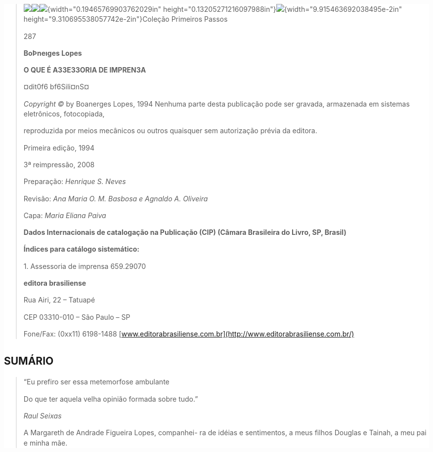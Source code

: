 > ![](media/image1.png)![](media/image3.png)![](media/image5.png){width="0.19465769903762029in"
> height="0.13205271216097988in"}![](media/image6.png){width="9.915463692038495e-2in"
> height="9.310695538057742e-2in"}Coleção Primeiros Passos
>
> 287
>
> **BoÞneıges Lopes**
>
> **O QUE É A33E33ORIA DE IMPREN3A**
>
> ¤dit0f6 bf6Sili¤nS¤
>
> *Copyright ©* by Boanerges Lopes, 1994 Nenhuma parte desta publicação
> pode ser gravada, armazenada em sistemas eletrônicos, fotocopiada,
>
> reproduzida por meios mecânicos ou outros quaisquer sem autorização
> prévia da editora.
>
> Primeira edição, 1994
>
> 3ª reimpressão, 2008
>
> Preparação: *Henrique S. Neves*
>
> Revisão: *Ana Maria O. M. Basbosa e Agnaldo A. Oliveira*
>
> Capa: *Maria Eliana Paiva*
>
> **Dados Internacionais de catalogação na Publicação (CIP) (Câmara
> Brasileira do Livro, SP, Brasil)**
>
> **Índices para catálogo sistemático:**
>
> 1\. Assessoria de imprensa 659.29070
>
> **editora brasiliense**
>
> Rua Airi, 22 – Tatuapé
>
> CEP 03310-010 – São Paulo – SP
>
> Fone/Fax: (0xx11) 6198-1488
> [www.editorabrasiliense.com.br](http://www.editorabrasiliense.com.br/)

SUMÁRIO
-------

> “Eu prefiro ser essa metemorfose ambulante
>
> Do que ter aquela velha opinião formada sobre tudo.”
>
> *Raul Seixas*
>
> A Margareth de Andrade Figueira Lopes, companhei- ra de idéias e
> sentimentos, a meus filhos Douglas e Tainah, a meu pai e minha mãe.

